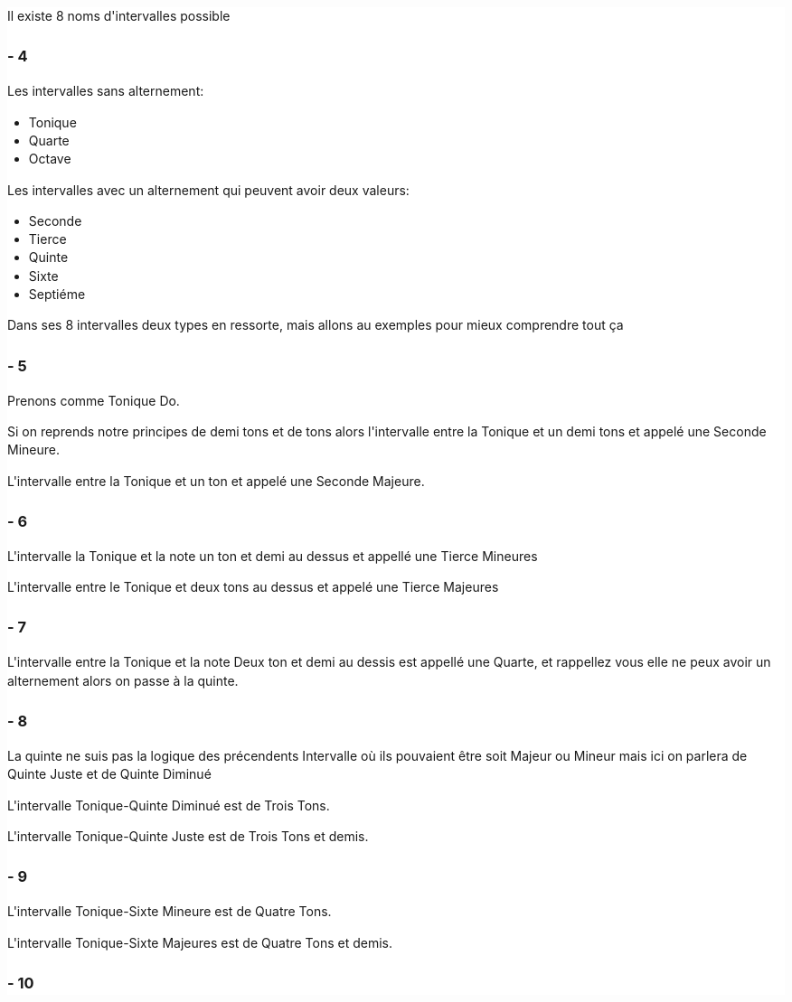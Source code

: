 Il existe 8 noms d'intervalles possible

### - 4

Les intervalles sans alternement:
* Tonique
* Quarte
* Octave
  
Les intervalles avec un alternement qui peuvent avoir deux valeurs:
* Seconde
* Tierce
* Quinte
* Sixte
* Septiéme

Dans ses 8 intervalles deux types en ressorte, mais allons au exemples pour mieux comprendre tout ça


### - 5

Prenons comme Tonique Do.

Si on reprends notre principes de demi tons et de tons alors l'intervalle entre la Tonique et un demi tons et appelé une Seconde Mineure.

L'intervalle entre la Tonique et un ton et appelé une Seconde Majeure.

### - 6

L'intervalle la Tonique et la note un ton et demi au dessus et appellé une Tierce Mineures

L'intervalle entre le Tonique et deux tons au dessus et appelé une Tierce Majeures

### - 7

L'intervalle entre la Tonique et la note Deux ton et demi au dessis est appellé une Quarte, et rappellez vous elle ne peux avoir un alternement alors on passe à la quinte.

### - 8

La quinte ne suis pas la logique des précendents Intervalle où ils pouvaient être soit Majeur ou Mineur mais ici on parlera de Quinte Juste et de Quinte Diminué

L'intervalle Tonique-Quinte Diminué est de Trois Tons.

L'intervalle Tonique-Quinte Juste est de Trois Tons et demis.

### - 9

L'intervalle Tonique-Sixte Mineure est de Quatre Tons.

L'intervalle Tonique-Sixte Majeures est de Quatre Tons et demis.

### - 10
